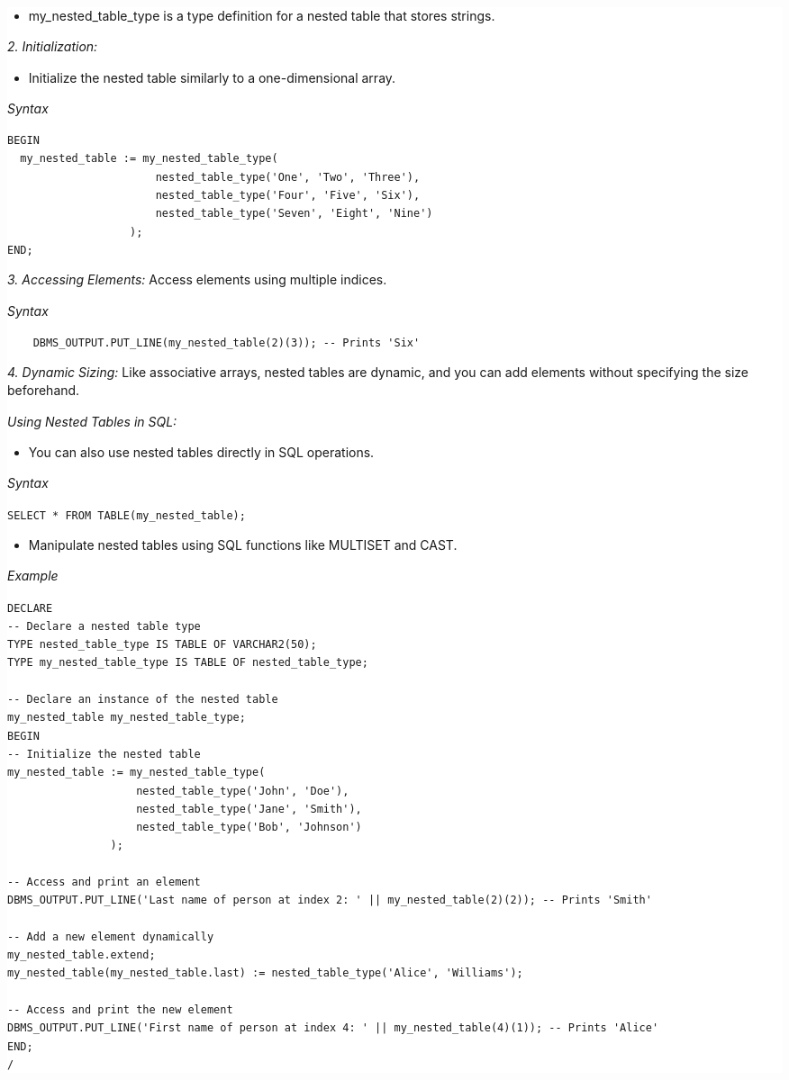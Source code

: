  - my_nested_table_type is a type definition for a nested table that stores strings.

*2. Initialization:*
- Initialize the nested table similarly to a one-dimensional array.

*Syntax*

    BEGIN
      my_nested_table := my_nested_table_type(
                           nested_table_type('One', 'Two', 'Three'),
                           nested_table_type('Four', 'Five', 'Six'),
                           nested_table_type('Seven', 'Eight', 'Nine')
                       );
    END;

*3. Accessing Elements:*
Access elements using multiple indices.

*Syntax*

        DBMS_OUTPUT.PUT_LINE(my_nested_table(2)(3)); -- Prints 'Six'

*4. Dynamic Sizing:*
Like associative arrays, nested tables are dynamic, and you can add elements without specifying the size beforehand.

*Using Nested Tables in SQL:*
- You can also use nested tables directly in SQL operations.

*Syntax*

    SELECT * FROM TABLE(my_nested_table);

- Manipulate nested tables using SQL functions like MULTISET and CAST.

*Example*

    DECLARE
    -- Declare a nested table type
    TYPE nested_table_type IS TABLE OF VARCHAR2(50);
    TYPE my_nested_table_type IS TABLE OF nested_table_type;
   
    -- Declare an instance of the nested table
    my_nested_table my_nested_table_type;
    BEGIN
    -- Initialize the nested table
    my_nested_table := my_nested_table_type(
                        nested_table_type('John', 'Doe'),
                        nested_table_type('Jane', 'Smith'),
                        nested_table_type('Bob', 'Johnson')
                    );

    -- Access and print an element
    DBMS_OUTPUT.PUT_LINE('Last name of person at index 2: ' || my_nested_table(2)(2)); -- Prints 'Smith'

    -- Add a new element dynamically
    my_nested_table.extend;
    my_nested_table(my_nested_table.last) := nested_table_type('Alice', 'Williams');

    -- Access and print the new element
    DBMS_OUTPUT.PUT_LINE('First name of person at index 4: ' || my_nested_table(4)(1)); -- Prints 'Alice'
    END;
    /




